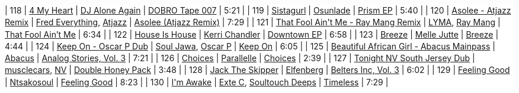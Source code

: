 | 118 | [4 My Heart](https://open.spotify.com/track/3ALmpnK3ERHIDEYXKn87Wm) | [DJ Alone Again](https://open.spotify.com/artist/2uDIheHzpa4hdJWDOuO8g0) | [DOBRO Tape 007](https://open.spotify.com/album/3Y311hPjYCO2K8bOlzdtbM) | 5:21 |
| 119 | [Sistagurl](https://open.spotify.com/track/6Uj6lckV30styenVEpFRmM) | [Osunlade](https://open.spotify.com/artist/4mHngi71hWNKTRuyl3W9FY) | [Prism EP](https://open.spotify.com/album/4g4EPRLPyJClFMfvWf8Kby) | 5:40 |
| 120 | [Asolee - Atjazz Remix](https://open.spotify.com/track/1IPcQd0e2oRuPMiwPd6Ft6) | [Fred Everything](https://open.spotify.com/artist/1lKf0Z2bKT57EzmCr8ZlkS), [Atjazz](https://open.spotify.com/artist/5E1HWPplEsztsh2zh1c9mH) | [Asolee (Atjazz Remix)](https://open.spotify.com/album/7ssBYsoCSfVDKh8MNfgbgC) | 7:29 |
| 121 | [That Fool Ain't Me - Ray Mang Remix](https://open.spotify.com/track/5JwwJGmvs5iJvGSpWY9YbP) | [LYMA](https://open.spotify.com/artist/5RlTfdqlSGGASLxhDAHYtP), [Ray Mang](https://open.spotify.com/artist/5QfdDWfSLE8qbMDIJgCTy2) | [That Fool Ain’t Me](https://open.spotify.com/album/6sy86uQPRVvhDNvoYOQL4d) | 6:34 |
| 122 | [House Is House](https://open.spotify.com/track/2oPDtTqlizWfNMyQbMSmIG) | [Kerri Chandler](https://open.spotify.com/artist/7nqpEU6DCHkNtK1bYsyS3W) | [Downtown EP](https://open.spotify.com/album/62rtRsFWFtdugJOsTSzMfC) | 6:58 |
| 123 | [Breeze](https://open.spotify.com/track/0GJanAa6TzCAijI46HZZFR) | [Melle Jutte](https://open.spotify.com/artist/29NcmXvID0g9FtDLTvTrxZ) | [Breeze](https://open.spotify.com/album/6rPubfKvYTKMLZjxsUtfly) | 4:44 |
| 124 | [Keep On - Oscar P Dub](https://open.spotify.com/track/0hHRplCqrX00QvV7oi87lG) | [Soul Jawa](https://open.spotify.com/artist/562qGPvemanemzjSPo4ctX), [Oscar P](https://open.spotify.com/artist/0xTeZAfTc5DpUeLXw0SBlN) | [Keep On](https://open.spotify.com/album/1mScthGgFyC38f2iIAORLd) | 6:05 |
| 125 | [Beautiful African Girl - Abacus Mainpass](https://open.spotify.com/track/1lxDfHxQPQbtVSqT4MdFNQ) | [Abacus](https://open.spotify.com/artist/6NLqTCFXDOWYXrZV6WyVO6) | [Analog Stories, Vol. 3](https://open.spotify.com/album/5GNqpneGqTLeOP9DA7uo8x) | 7:21 |
| 126 | [Choices](https://open.spotify.com/track/4wbiu6EMEmMev99er9vYU1) | [Parallelle](https://open.spotify.com/artist/4j2NOrZwtpyVrtrCXsKsag) | [Choices](https://open.spotify.com/album/2WhGvGpnfE4gAcKmf1rouL) | 2:39 |
| 127 | [Tonight NV South Jersey Dub](https://open.spotify.com/track/1pGGmPKhM5z50lFuEGHXrC) | [musclecars](https://open.spotify.com/artist/1Rd3VMOwsZQjTxWaYZYd1R), [NV](https://open.spotify.com/artist/2l7rIpLsfTq1DNNpUQtBHK) | [Double Honey Pack](https://open.spotify.com/album/4hKEjluunBSG1fbWOomWo6) | 3:48 |
| 128 | [Jack The Skipper](https://open.spotify.com/track/0xWiixDNr5hi0XpfN9D1XQ) | [Elfenberg](https://open.spotify.com/artist/3rVvL036o05Y34SPRsW63P) | [Belters Inc, Vol. 3](https://open.spotify.com/album/5rP5DifnuXkOTsLrxHJt03) | 6:02 |
| 129 | [Feeling Good](https://open.spotify.com/track/6NOZaJxa4w69hAvMUBmocD) | [Ntsakosoul](https://open.spotify.com/artist/5XEH0Z6myaNjuoCgkMQROb) | [Feeling Good](https://open.spotify.com/album/1vMfQbUN92sc09fSf9MQ8d) | 8:23 |
| 130 | [I'm Awake](https://open.spotify.com/track/5nK8Z0NQ2OfdufTGIkkO40) | [Exte C](https://open.spotify.com/artist/6xUGu0QxJfllDHmB9Pyc23), [Soultouch Deeps](https://open.spotify.com/artist/3ip46JxKIbc7j4xor8PzRz) | [Timeless](https://open.spotify.com/album/1U6ie2QFI4jpAIXxRMnS6O) | 7:29 |